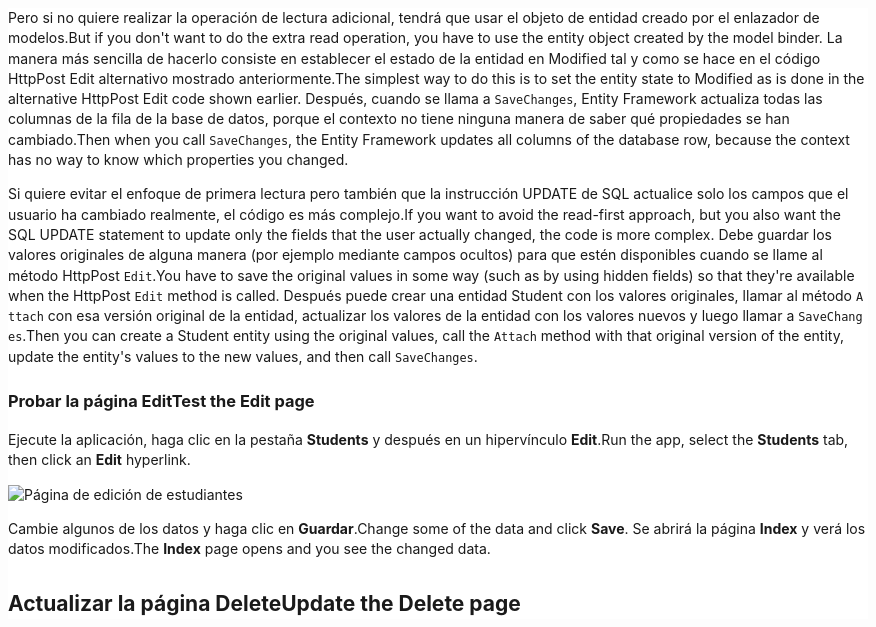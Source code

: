<span data-ttu-id="5e7b7-243">Pero si no quiere realizar la operación de lectura adicional, tendrá que usar el objeto de entidad creado por el enlazador de modelos.</span><span class="sxs-lookup"><span data-stu-id="5e7b7-243">But if you don't want to do the extra read operation, you have to use the entity object created by the model binder.</span></span>  <span data-ttu-id="5e7b7-244">La manera más sencilla de hacerlo consiste en establecer el estado de la entidad en Modified tal y como se hace en el código HttpPost Edit alternativo mostrado anteriormente.</span><span class="sxs-lookup"><span data-stu-id="5e7b7-244">The simplest way to do this is to set the entity state to Modified as is done in the alternative HttpPost Edit code shown earlier.</span></span> <span data-ttu-id="5e7b7-245">Después, cuando se llama a `SaveChanges`, Entity Framework actualiza todas las columnas de la fila de la base de datos, porque el contexto no tiene ninguna manera de saber qué propiedades se han cambiado.</span><span class="sxs-lookup"><span data-stu-id="5e7b7-245">Then when you call `SaveChanges`, the Entity Framework updates all columns of the database row, because the context has no way to know which properties you changed.</span></span>

<span data-ttu-id="5e7b7-246">Si quiere evitar el enfoque de primera lectura pero también que la instrucción UPDATE de SQL actualice solo los campos que el usuario ha cambiado realmente, el código es más complejo.</span><span class="sxs-lookup"><span data-stu-id="5e7b7-246">If you want to avoid the read-first approach, but you also want the SQL UPDATE statement to update only the fields that the user actually changed, the code is more complex.</span></span> <span data-ttu-id="5e7b7-247">Debe guardar los valores originales de alguna manera (por ejemplo mediante campos ocultos) para que estén disponibles cuando se llame al método HttpPost `Edit`.</span><span class="sxs-lookup"><span data-stu-id="5e7b7-247">You have to save the original values in some way (such as by using hidden fields) so that they're available when the HttpPost `Edit` method is called.</span></span> <span data-ttu-id="5e7b7-248">Después puede crear una entidad Student con los valores originales, llamar al método `Attach` con esa versión original de la entidad, actualizar los valores de la entidad con los valores nuevos y luego llamar a `SaveChanges`.</span><span class="sxs-lookup"><span data-stu-id="5e7b7-248">Then you can create a Student entity using the original values, call the `Attach` method with that original version of the entity, update the entity's values to the new values, and then call `SaveChanges`.</span></span>

### <a name="test-the-edit-page"></a><span data-ttu-id="5e7b7-249">Probar la página Edit</span><span class="sxs-lookup"><span data-stu-id="5e7b7-249">Test the Edit page</span></span>

<span data-ttu-id="5e7b7-250">Ejecute la aplicación, haga clic en la pestaña **Students** y después en un hipervínculo **Edit**.</span><span class="sxs-lookup"><span data-stu-id="5e7b7-250">Run the app, select the **Students** tab, then click an **Edit** hyperlink.</span></span>

![Página de edición de estudiantes](crud/_static/student-edit.png)

<span data-ttu-id="5e7b7-252">Cambie algunos de los datos y haga clic en **Guardar**.</span><span class="sxs-lookup"><span data-stu-id="5e7b7-252">Change some of the data and click **Save**.</span></span> <span data-ttu-id="5e7b7-253">Se abrirá la página **Index** y verá los datos modificados.</span><span class="sxs-lookup"><span data-stu-id="5e7b7-253">The **Index** page opens and you see the changed data.</span></span>

## <a name="update-the-delete-page"></a><span data-ttu-id="5e7b7-254">Actualizar la página Delete</span><span class="sxs-lookup"><span data-stu-id="5e7b7-254">Update the Delete page</span></span>
